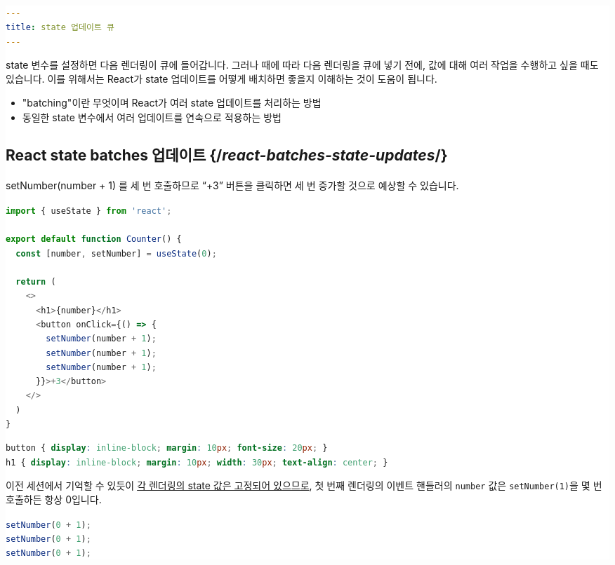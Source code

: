 ```yaml
---
title: state 업데이트 큐
---
```


<Intro>

state 변수를 설정하면 다음 렌더링이 큐에 들어갑니다. 그러나 때에 따라 다음 렌더링을 큐에 넣기 전에, 값에 대해 여러 작업을 수행하고 싶을 때도 있습니다. 이를 위해서는 React가 state 업데이트를 어떻게 배치하면 좋을지 이해하는 것이 도움이 됩니다.

</Intro>

<YouWillLearn>

* "batching"이란 무엇이며 React가 여러 state 업데이트를 처리하는 방법
* 동일한 state 변수에서 여러 업데이트를 연속으로 적용하는 방법

</YouWillLearn>

## React state batches 업데이트 {/*react-batches-state-updates*/}

setNumber(number + 1) 를 세 번 호출하므로 “+3” 버튼을 클릭하면 세 번 증가할 것으로 예상할 수 있습니다.

<Sandpack>

```js
import { useState } from 'react';

export default function Counter() {
  const [number, setNumber] = useState(0);

  return (
    <>
      <h1>{number}</h1>
      <button onClick={() => {
        setNumber(number + 1);
        setNumber(number + 1);
        setNumber(number + 1);
      }}>+3</button>
    </>
  )
}
```

```css
button { display: inline-block; margin: 10px; font-size: 20px; }
h1 { display: inline-block; margin: 10px; width: 30px; text-align: center; }
```

</Sandpack>

이전 세션에서 기억할 수 있듯이 [각 렌더링의 state 값은 고정되어 있으므로](/learn/state-as-a-snapshot#rendering-takes-a-snapshot-in-time), 첫 번째 렌더링의 이벤트 핸들러의 `number` 값은 `setNumber(1)`을 몇 번 호출하든 항상 0입니다.

```js
setNumber(0 + 1);
setNumber(0 + 1);
setNumber(0 + 1);
```
